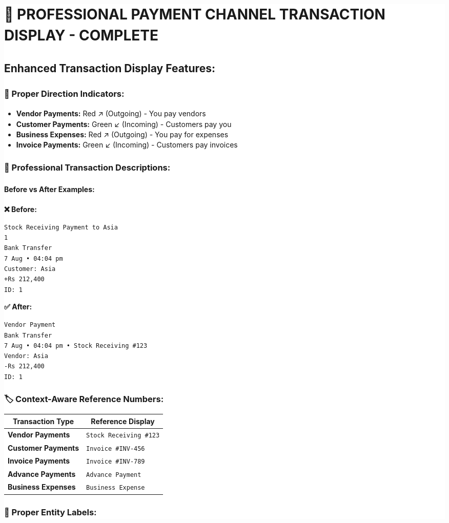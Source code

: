 # 🎯 **PROFESSIONAL PAYMENT CHANNEL TRANSACTION DISPLAY - COMPLETE**

## **Enhanced Transaction Display Features:**

### **🔴 Proper Direction Indicators:**
- **Vendor Payments:** Red ↗️ (Outgoing) - You pay vendors
- **Customer Payments:** Green ↙️ (Incoming) - Customers pay you  
- **Business Expenses:** Red ↗️ (Outgoing) - You pay for expenses
- **Invoice Payments:** Green ↙️ (Incoming) - Customers pay invoices

### **💼 Professional Transaction Descriptions:**

#### **Before vs After Examples:**

**❌ Before:**
```
Stock Receiving Payment to Asia
1
Bank Transfer
7 Aug • 04:04 pm
Customer: Asia
+Rs 212,400
ID: 1
```

**✅ After:**
```
Vendor Payment
Bank Transfer
7 Aug • 04:04 pm • Stock Receiving #123
Vendor: Asia
-Rs 212,400
ID: 1
```

### **🏷️ Context-Aware Reference Numbers:**

| Transaction Type | Reference Display |
|-----------------|-------------------|
| **Vendor Payments** | `Stock Receiving #123` |
| **Customer Payments** | `Invoice #INV-456` |
| **Invoice Payments** | `Invoice #INV-789` |
| **Advance Payments** | `Advance Payment` |
| **Business Expenses** | `Business Expense` |

### **👥 Proper Entity Labels:**
